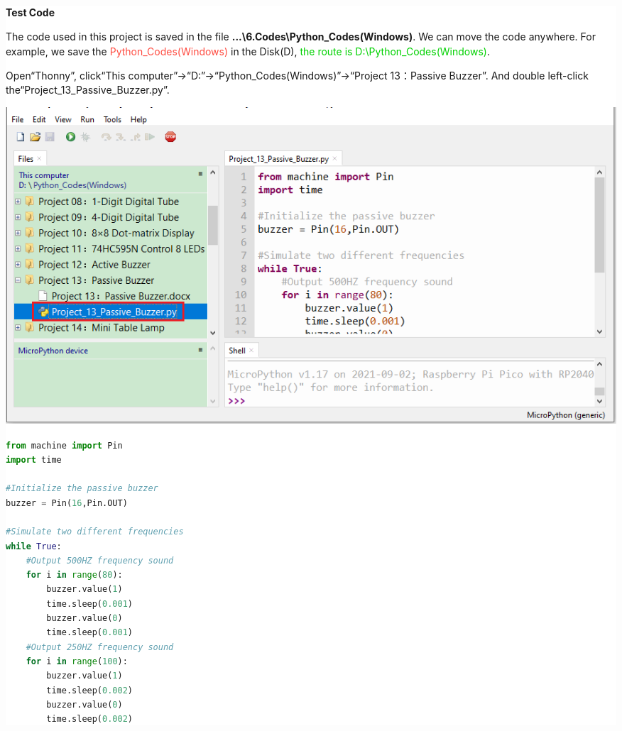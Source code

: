 **Test Code**

The code used in this project is saved in the file **...\6.Codes\Python_Codes(Windows)**. We can move the code anywhere. For example, we save the <span style="color: rgb(255, 76, 65);">Python_Codes(Windows)</span> in the Disk(D), <span style="color: rgb(0, 209, 0);">the route is D:\\Python_Codes(Windows)</span>.

Open“Thonny”, click“This computer”→“D:”→“Python_Codes(Windows)”→“Project 13：Passive Buzzer”. And double left-click the“Project\_13\_Passive\_Buzzer.py”.

![](./media/4e4cf166f1de082468ebf77ef6ba3d4d.png)

```python
from machine import Pin
import time

#Initialize the passive buzzer
buzzer = Pin(16,Pin.OUT)

#Simulate two different frequencies
while True:
    #Output 500HZ frequency sound
    for i in range(80):
        buzzer.value(1)
        time.sleep(0.001)
        buzzer.value(0)
        time.sleep(0.001)
    #Output 250HZ frequency sound
    for i in range(100):
        buzzer.value(1)
        time.sleep(0.002)
        buzzer.value(0)
        time.sleep(0.002)
```
